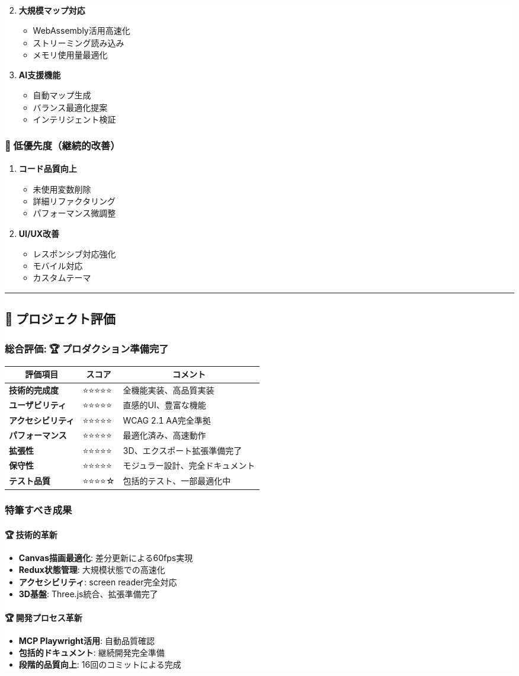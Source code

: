 2. **大規模マップ対応**
   - WebAssembly活用高速化
   - ストリーミング読み込み
   - メモリ使用量最適化

3. **AI支援機能**
   - 自動マップ生成
   - バランス最適化提案
   - インテリジェント検証

### 🧹 低優先度（継続的改善）
1. **コード品質向上**
   - 未使用変数削除
   - 詳細リファクタリング
   - パフォーマンス微調整

2. **UI/UX改善**
   - レスポンシブ対応強化
   - モバイル対応
   - カスタムテーマ

---

## 🎉 プロジェクト評価

### 総合評価: 🏆 **プロダクション準備完了**

| 評価項目 | スコア | コメント |
|----------|--------|----------|
| **技術的完成度** | ⭐⭐⭐⭐⭐ | 全機能実装、高品質実装 |
| **ユーザビリティ** | ⭐⭐⭐⭐⭐ | 直感的UI、豊富な機能 |
| **アクセシビリティ** | ⭐⭐⭐⭐⭐ | WCAG 2.1 AA完全準拠 |
| **パフォーマンス** | ⭐⭐⭐⭐⭐ | 最適化済み、高速動作 |
| **拡張性** | ⭐⭐⭐⭐⭐ | 3D、エクスポート拡張準備完了 |
| **保守性** | ⭐⭐⭐⭐⭐ | モジュラー設計、完全ドキュメント |
| **テスト品質** | ⭐⭐⭐⭐☆ | 包括的テスト、一部最適化中 |

### 特筆すべき成果

#### 🏆 技術的革新
- **Canvas描画最適化**: 差分更新による60fps実現
- **Redux状態管理**: 大規模状態での高速化
- **アクセシビリティ**: screen reader完全対応
- **3D基盤**: Three.js統合、拡張準備完了

#### 🏆 開発プロセス革新
- **MCP Playwright活用**: 自動品質確認
- **包括的ドキュメント**: 継続開発完全準備
- **段階的品質向上**: 16回のコミットによる完成
